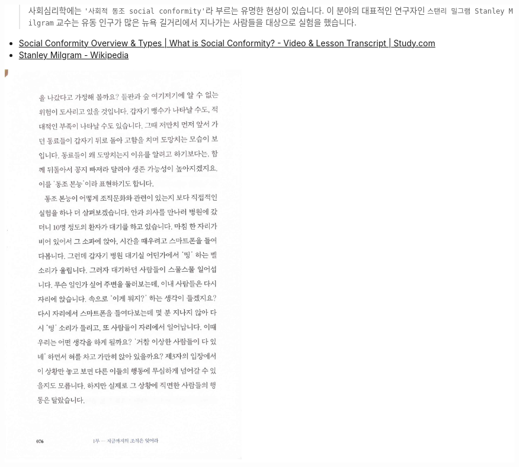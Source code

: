 > 사회심리학에는 `'사회적 동조 social conformity'`라 부르는 유명한 현상이 있습니다. 이 분야의 대표적인 연구자인 `스탠리 밀그램 Stanley Milgram` 교수는 유동 인구가 많은 뉴욕 길거리에서 지나가는 사람들을 대상으로 실험을 했습니다.
* [Social Conformity Overview & Types | What is Social Conformity? - Video & Lesson Transcript | Study.com](https://study.com/learn/lesson/social-conformity-overview-types-what-is-social-conformity.html)
* [Stanley Milgram - Wikipedia](https://en.wikipedia.org/wiki/Stanley_Milgram)

<img src="best_organization/23.jpg" alt="" width="400"/>
